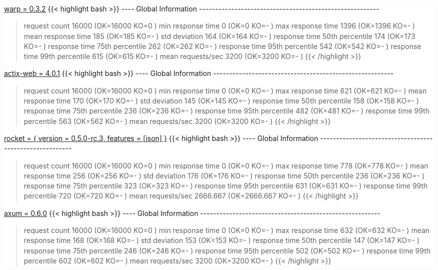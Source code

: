 
[warp = 0.3.2](http://docs.rs/warp)
{{< highlight bash >}}
---- Global Information --------------------------------------------------------
> request count                                      16000 (OK=16000  KO=0     )
> min response time                                      0 (OK=0      KO=-     )
> max response time                                   1396 (OK=1396   KO=-     )
> mean response time                                   185 (OK=185    KO=-     )
> std deviation                                        164 (OK=164    KO=-     )
> response time 50th percentile                        174 (OK=173    KO=-     )
> response time 75th percentile                        262 (OK=262    KO=-     )
> response time 95th percentile                        542 (OK=542    KO=-     )
> response time 99th percentile                        615 (OK=615    KO=-     )
> mean requests/sec                                   3200 (OK=3200   KO=-     )
{{< /highlight >}}

[actix-web = 4.0.1](http://docs.rs/actix-web)
{{< highlight bash >}}
---- Global Information --------------------------------------------------------
> request count                                      16000 (OK=16000  KO=0     )
> min response time                                      0 (OK=0      KO=-     )
> max response time                                    621 (OK=621    KO=-     )
> mean response time                                   170 (OK=170    KO=-     )
> std deviation                                        145 (OK=145    KO=-     )
> response time 50th percentile                        158 (OK=158    KO=-     )
> response time 75th percentile                        236 (OK=236    KO=-     )
> response time 95th percentile                        482 (OK=481    KO=-     )
> response time 99th percentile                        563 (OK=562    KO=-     )
> mean requests/sec                                   3200 (OK=3200   KO=-     )
{{< /highlight >}}

[rocket = { version = 0.5.0-rc.3, features = [json] }](http://docs.rs/rocket)
{{< highlight bash >}}
---- Global Information --------------------------------------------------------
> request count                                      16000 (OK=16000  KO=0     )
> min response time                                      0 (OK=0      KO=-     )
> max response time                                    778 (OK=778    KO=-     )
> mean response time                                   256 (OK=256    KO=-     )
> std deviation                                        176 (OK=176    KO=-     )
> response time 50th percentile                        236 (OK=236    KO=-     )
> response time 75th percentile                        323 (OK=323    KO=-     )
> response time 95th percentile                        631 (OK=631    KO=-     )
> response time 99th percentile                        720 (OK=720    KO=-     )
> mean requests/sec                                2666.667 (OK=2666.667 KO=-     )
{{< /highlight >}}

[axum = 0.6.0](http://docs.rs/axum)
{{< highlight bash >}}
---- Global Information --------------------------------------------------------
> request count                                      16000 (OK=16000  KO=0     )
> min response time                                      0 (OK=0      KO=-     )
> max response time                                    632 (OK=632    KO=-     )
> mean response time                                   168 (OK=168    KO=-     )
> std deviation                                        153 (OK=153    KO=-     )
> response time 50th percentile                        147 (OK=147    KO=-     )
> response time 75th percentile                        246 (OK=246    KO=-     )
> response time 95th percentile                        502 (OK=502    KO=-     )
> response time 99th percentile                        602 (OK=602    KO=-     )
> mean requests/sec                                   3200 (OK=3200   KO=-     )
{{< /highlight >}}
